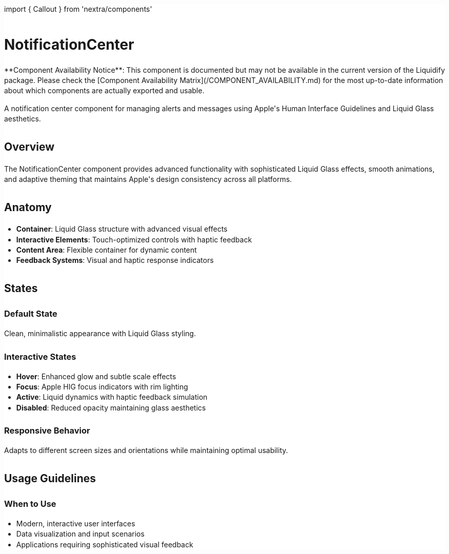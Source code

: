 import { Callout } from 'nextra/components'

# NotificationCenter

<Callout type="warning">
  **Component Availability Notice**: This component is documented but may not be available in the current version of the Liquidify package. Please check the [Component Availability Matrix](/COMPONENT_AVAILABILITY.md) for the most up-to-date information about which components are actually exported and usable.
</Callout>

A notification center component for managing alerts and messages using Apple's Human Interface Guidelines and Liquid Glass aesthetics.

## Overview

The NotificationCenter component provides advanced functionality with sophisticated Liquid Glass effects, smooth animations, and adaptive theming that maintains Apple's design consistency across all platforms.

## Anatomy

- **Container**: Liquid Glass structure with advanced visual effects
- **Interactive Elements**: Touch-optimized controls with haptic feedback
- **Content Area**: Flexible container for dynamic content
- **Feedback Systems**: Visual and haptic response indicators

## States

### Default State

Clean, minimalistic appearance with Liquid Glass styling.

### Interactive States

- **Hover**: Enhanced glow and subtle scale effects
- **Focus**: Apple HIG focus indicators with rim lighting
- **Active**: Liquid dynamics with haptic feedback simulation
- **Disabled**: Reduced opacity maintaining glass aesthetics

### Responsive Behavior

Adapts to different screen sizes and orientations while maintaining optimal usability.

## Usage Guidelines

### When to Use

- Modern, interactive user interfaces
- Data visualization and input scenarios
- Applications requiring sophisticated visual feedback
